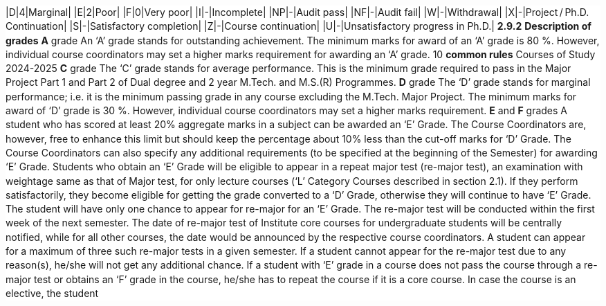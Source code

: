 |D|4|Marginal|
|E|2|Poor|
|F|0|Very poor|
|I|-|Incomplete|
|NP|-|Audit pass|
|NF|-|Audit fail|
|W|-|Withdrawal|
|X|-|Project / Ph.D. Continuation|
|S|-|Satisfactory completion|
|Z|-|Course continuation|
|U|-|Unsatisfactory progress in Ph.D.|
**2.9.2** **Description of grades**
**A** grade
An ‘A’ grade stands for outstanding achievement. The minimum marks for award of an ‘A’ grade is 80 %. However,
individual course coordinators may set a higher marks requirement for awarding an ‘A’ grade.
10
**common rules** Courses of Study 2024-2025
**C** grade
The ‘C’ grade stands for average performance. This is the minimum grade required to pass in the Major Project
Part 1 and Part 2 of Dual degree and 2 year M.Tech. and M.S.(R) Programmes.
**D** grade
The ‘D’ grade stands for marginal performance; i.e. it is the minimum passing grade in any course excluding the
M.Tech. Major Project. The minimum marks for award of ‘D’ grade is 30 %. However, individual course coordinators
may set a higher marks requirement.
**E** and **F** grades
A student who has scored at least 20% aggregate marks in a subject can be awarded an ‘E’ Grade. The Course
Coordinators are, however, free to enhance this limit but should keep the percentage about 10% less than the
cut-off marks for ‘D’ Grade. The Course Coordinators can also specify any additional requirements (to be specified
at the beginning of the Semester) for awarding ‘E’ Grade. Students who obtain an ‘E’ Grade will be eligible to
appear in a repeat major test (re-major test), an examination with weightage same as that of Major test, for only
lecture courses (‘L’ Category Courses described in section 2.1). If they perform satisfactorily, they become eligible
for getting the grade converted to a ‘D’ Grade, otherwise they will continue to have ‘E’ Grade. The student will
have only one chance to appear for re-major for an ‘E’ Grade. The re-major test will be conducted within the first
week of the next semester. The date of re-major test of Institute core courses for undergraduate students will be
centrally notified, while for all other courses, the date would be announced by the respective course coordinators.
A student can appear for a maximum of three such re-major tests in a given semester. If a student cannot appear
for the re-major test due to any reason(s), he/she will not get any additional chance.
If a student with ‘E’ grade in a course does not pass the course through a re-major test or obtains an ‘F’ grade in
the course, he/she has to repeat the course if it is a core course. In case the course is an elective, the student